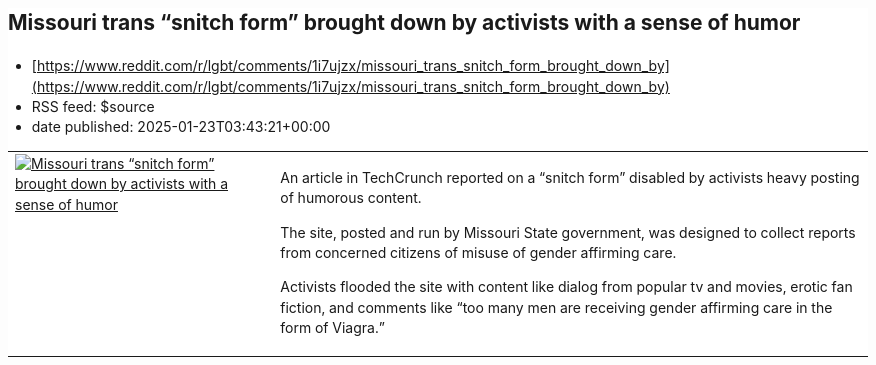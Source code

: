 ## Missouri trans “snitch form” brought down by activists with a sense of humor
 - [https://www.reddit.com/r/lgbt/comments/1i7ujzx/missouri_trans_snitch_form_brought_down_by](https://www.reddit.com/r/lgbt/comments/1i7ujzx/missouri_trans_snitch_form_brought_down_by)
 - RSS feed: $source
 - date published: 2025-01-23T03:43:21+00:00

<table> <tr><td> <a href="https://www.reddit.com/r/lgbt/comments/1i7ujzx/missouri_trans_snitch_form_brought_down_by/"> <img src="https://external-preview.redd.it/Vl7VF8lkjEIOlcdJYz4oKEPh9lezzGayVqa2bP7IkXM.jpg?width=640&amp;crop=smart&amp;auto=webp&amp;s=cac99cb3a70ab915775fbf5b9723548e7d4b82d0" alt="Missouri trans “snitch form” brought down by activists with a sense of humor" title="Missouri trans “snitch form” brought down by activists with a sense of humor" /> </a> </td><td> <div class="md"><p>An article in TechCrunch reported on a “snitch form” disabled by activists heavy posting of humorous content.</p> <p>The site, posted and run by Missouri State government, was designed to collect reports from concerned citizens of misuse of gender affirming care. </p> <p>Activists flooded the site with content like dialog from popular tv and movies, erotic fan fiction, and comments like “too many men are receiving gender affirming care in the form of Viagra.”</p> </div><!-- SC

## Some people really don’t care about us…
 - [https://www.reddit.com/r/lgbt/comments/1i7uc26/some_people_really_dont_care_about_us](https://www.reddit.com/r/lgbt/comments/1i7uc26/some_people_really_dont_care_about_us)
 - RSS feed: $source
 - date published: 2025-01-23T03:31:33+00:00

<table> <tr><td> <a href="https://www.reddit.com/r/lgbt/comments/1i7uc26/some_people_really_dont_care_about_us/"> <img src="https://preview.redd.it/fxhukms3ynee1.jpeg?width=640&amp;crop=smart&amp;auto=webp&amp;s=ee2f379b5727dc8ce31a9ef313e1fb99828cbec8" alt="Some people really don’t care about us…" title="Some people really don’t care about us…" /> </a> </td><td> <div class="md"><p>I was on a TV show sub I thought would generally have people that cared more about queer issues since one of the main characters is openly very gay but I guess I was too optimistic. </p> <p>I only brought up chick fil a because I saw it in the corner of the picture in the post, so I thought I’d at least talk about their involvement in anti queer organizations and things just in case OP hadn’t known. </p> <p>Either they knew and didn’t care or just generally don’t care, idk doesn’t matter. Either way I’m just tired of some people not giving one singular shit about people like us. </p> </div><

## My Grandpa (person up front) who killed Nazis was also bi!
 - [https://www.reddit.com/r/lgbt/comments/1i7u9ot/my_grandpa_person_up_front_who_killed_nazis_was](https://www.reddit.com/r/lgbt/comments/1i7u9ot/my_grandpa_person_up_front_who_killed_nazis_was)
 - RSS feed: $source
 - date published: 2025-01-23T03:27:59+00:00

<table> <tr><td> <a href="https://www.reddit.com/r/lgbt/comments/1i7u9ot/my_grandpa_person_up_front_who_killed_nazis_was/"> <img src="https://preview.redd.it/9rceoi7exnee1.jpeg?width=640&amp;crop=smart&amp;auto=webp&amp;s=85a2894036124f8a4b3aecb9ad741b3e09306fb8" alt="My Grandpa (person up front) who killed Nazis was also bi!" title="My Grandpa (person up front) who killed Nazis was also bi!" /> </a> </td><td> &#32; submitted by &#32; <a href="https://www.reddit.com/user/FukUAltright"> /u/FukUAltright </a> <br/> <span><a href="https://i.redd.it/9rceoi7exnee1.jpeg">[link]</a></span> &#32; <span><a href="https://www.reddit.com/r/lgbt/comments/1i7u9ot/my_grandpa_person_up_front_who_killed_nazis_was/">[comments]</a></span> </td></tr></table>

## One day I just decided I wasn't a guy anymore ✌️
 - [https://www.reddit.com/r/lgbt/comments/1i7u5f6/one_day_i_just_decided_i_wasnt_a_guy_anymore](https://www.reddit.com/r/lgbt/comments/1i7u5f6/one_day_i_just_decided_i_wasnt_a_guy_anymore)
 - RSS feed: $source
 - date published: 2025-01-23T03:21:49+00:00

<table> <tr><td> <a href="https://www.reddit.com/r/lgbt/comments/1i7u5f6/one_day_i_just_decided_i_wasnt_a_guy_anymore/"> <img src="https://preview.redd.it/3ewvu8edwnee1.jpeg?width=640&amp;crop=smart&amp;auto=webp&amp;s=d38ade7340efdf1aca0e958f7fdbe206c7e08e97" alt="One day I just decided I wasn't a guy anymore ✌️" title="One day I just decided I wasn't a guy anymore ✌️" /> </a> </td><td> &#32; submitted by &#32; <a href="https://www.reddit.com/user/AlexCarter96"> /u/AlexCarter96 </a> <br/> <span><a href="https://i.redd.it/3ewvu8edwnee1.jpeg">[link]</a></span> &#32; <span><a href="https://www.reddit.com/r/lgbt/comments/1i7u5f6/one_day_i_just_decided_i_wasnt_a_guy_anymore/">[comments]</a></span> </td></tr></table>

## PorschArm have officially tied the knot, registering their union at a civil office following the enactment of the Marriage Equality Law in Thailand.
 - [https://www.reddit.com/r/lgbt/comments/1i7u0qi/porscharm_have_officially_tied_the_knot](https://www.reddit.com/r/lgbt/comments/1i7u0qi/porscharm_have_officially_tied_the_knot)
 - RSS feed: $source
 - date published: 2025-01-23T03:15:08+00:00

<table> <tr><td> <a href="https://www.reddit.com/r/lgbt/comments/1i7u0qi/porscharm_have_officially_tied_the_knot/"> <img src="https://b.thumbs.redditmedia.com/id9nJm1b8LHL7RlXinm9SdIc353YGbm2P1ClPH5TPWs.jpg" alt="PorschArm have officially tied the knot, registering their union at a civil office following the enactment of the Marriage Equality Law in Thailand." title="PorschArm have officially tied the knot, registering their union at a civil office following the enactment of the Marriage Equality Law in Thailand." /> </a> </td><td> &#32; submitted by &#32; <a href="https://www.reddit.com/user/gianben123"> /u/gianben123 </a> <br/> <span><a href="https://www.reddit.com/gallery/1i7u0qi">[link]</a></span> &#32; <span><a href="https://www.reddit.com/r/lgbt/comments/1i7u0qi/porscharm_have_officially_tied_the_knot/">[comments]</a></span> </td></tr></table>
